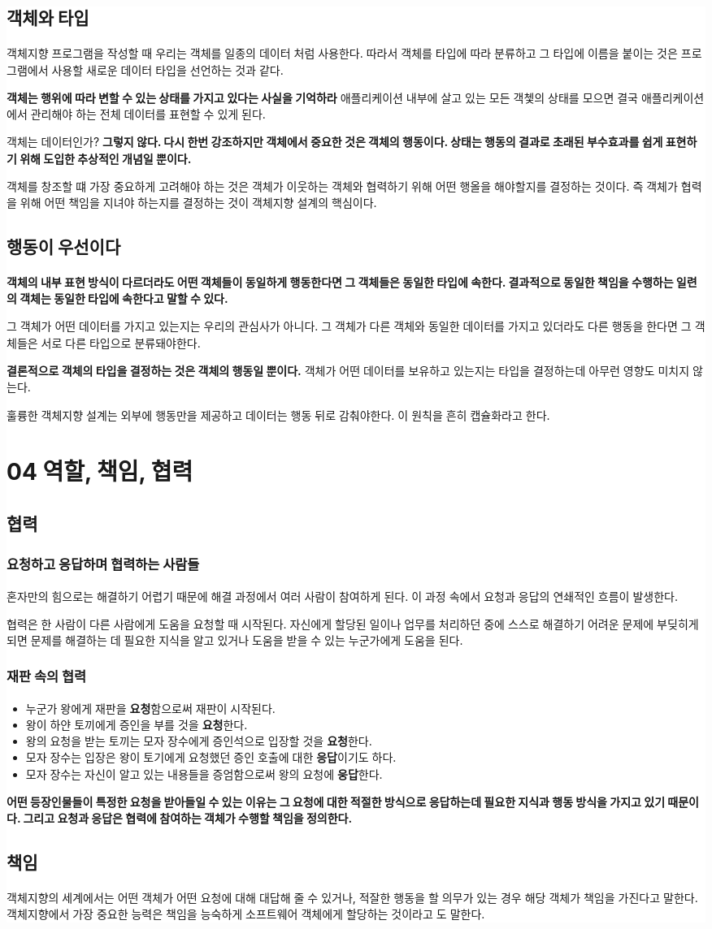 ## 객체와 타입
객체지향 프로그램을 작성할 때 우리는 객체를 일종의 데이터 처럼 사용한다. 따라서 객체를 타입에 따라 분류하고 그 타입에 이름을 붙이는 것은 프로그램에서 사용할 새로운 데이터 타입을 선언하는 것과 같다.

**객체는 행위에 따라 변할 수 있는 상태를 가지고 있다는 사실을 기억하라** 애플리케이션 내부에 살고 있는 모든 객쳋의 상태를 모으면 결국 애플리케이션에서 관리해야 하는 전체 데이터를 표현할 수 있게 된다.

객체는 데이터인가? **그렇지 않다. 다시 한번 강조하지만 객체에서 중요한 것은 객체의 행동이다. 상태는 행동의 결과로 초래된 부수효과를 쉽게 표현하기 위해 도입한 추상적인 개념일 뿐이다.**

객체를 창조할 떄 가장 중요하게 고려해야 하는 것은 객체가 이웃하는 객체와 협력하기 위해 어떤 행올을 해야할지를 결정하는 것이다. 즉 객체가 협력을 위해 어떤 책임을 지녀야 하는지를 결정하는 것이 객체지향 설계의 핵심이다.

## 행동이 우선이다

**객체의 내부 표현 방식이 다르더라도 어떤 객체들이 동일하게 행동한다면 그 객체들은 동일한 타입에 속한다. 결과적으로 동일한 책임을 수행하는 일련의 객체는 동일한 타입에 속한다고 말할 수 있다.**

그 객체가 어떤 데이터를 가지고 있는지는 우리의 관심사가 아니다. 그 객체가 다른 객체와 동일한 데이터를 가지고 있더라도 다른 행동을 한다면 그 객체들은 서로 다른 타입으로 분류돼야한다.

**결론적으로 객체의 타입을 결정하는 것은 객체의 행동일 뿐이다.** 객체가 어떤 데이터를 보유하고 있는지는 타입을 결정하는데 아무런 영향도 미치지 않는다.

훌륭한 객체지향 설계는 외부에 행동만을 제공하고 데이터는 행동 뒤로 감춰야한다. 이 원칙을 흔히 캡슐화라고 한다.




# 04 역할, 책임, 협력


## 협력

### 요청하고 응답하며 협력하는 사람들

혼자만의 힘으로는 해결하기 어렵기 때문에 해결 과정에서 여러 사람이 참여하게 된다. 이 과정 속에서 요청과 응답의 연쇄적인 흐름이 발생한다. 

협력은 한 사람이 다른 사람에게 도움을 요청할 때 시작된다. 자신에게 할당된 일이나 업무를 처리하던 중에 스스로 해결하기 어려운 문제에 부딪히게 되면 문제를 해결하는 데 필요한 지식을 알고 있거나 도움을 받을 수 있는 누군가에게 도움을 된다.

### 재판 속의 협력
* 누군가 왕에게 재판을 **요청**함으로써 재판이 시작된다.
* 왕이 하얀 토끼에게 증인을 부를 것을 **요청**한다.
* 왕의 요청을 받는 토끼는 모자 장수에게 증인석으로 입장할 것을 **요청**한다.
* 모자 장수는 입장은 왕이 토기에게 요청했던 증인 호출에 대한 **응답**이기도 하다.
* 모자 장수는 자신이 알고 있는 내용들을 증엄함으로써 왕의 요청에 **웅답**한다.


**어떤 등장인물들이 특정한 요청을 받아들일 수 있는 이유는 그 요청에 대한 적절한 방식으로 응답하는데 필요한 지식과 행동 방식을 가지고 있기 때문이다. 그리고 요청과 응답은 협력에 참여하는 객체가 수행할 책임을 정의한다.**

## 책임
객체지향의 세계에서는 어떤 객체가 어떤 요청에 대해 대답해 줄 수 있거나, 적잘한 행동을 할 의무가 있는 경우 해당 객체가 책임을 가진다고 말한다. 객체지향에서 가장 중요한 능력은 책임을 능숙하게 소프트웨어 객체에게 할당하는 것이라고 도 말한다.
